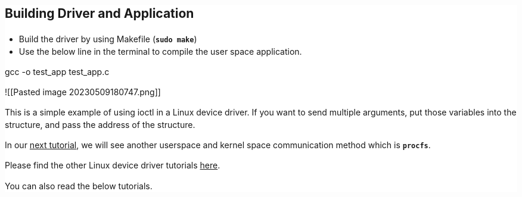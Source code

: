 ## Building Driver and Application

-   Build the driver by using Makefile (**`sudo make`**)
-   Use the below line in the terminal to compile the user space application.

gcc -o test_app test_app.c

![[Pasted image 20230509180747.png]]

This is a simple example of using ioctl in a Linux device driver. If you want to send multiple arguments, put those variables into the structure, and pass the address of the structure.

In our [next tutorial](https://embetronicx.com/tutorials/linux/device-drivers/procfs-in-linux/), we will see another userspace and kernel space communication method which is **`procfs`**.

Please find the other Linux device driver tutorials [here](https://embetronicx.com/linux-device-driver-tutorials/).

You can also read the below tutorials.
